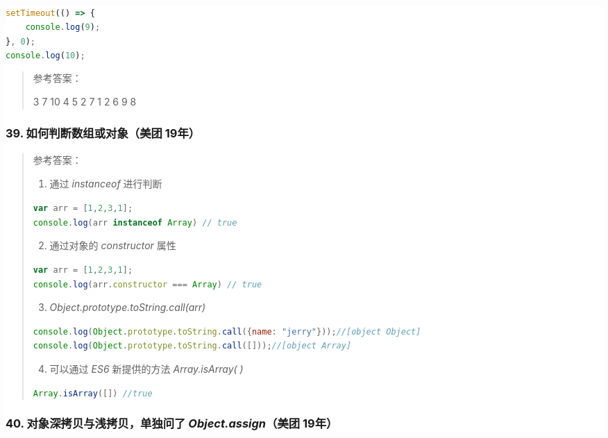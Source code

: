 ```js
setTimeout(() => {
    console.log(9);
}, 0);
console.log(10);
```

> 参考答案：
>
> 3
> 7
> 10
> 4 5
> 2 7
> 1
> 2
> 6
> 9
> 8

### 39. 如何判断数组或对象（美团 19年）

> 参考答案：
>
> 1. 通过 *instanceof* 进行判断
>
> ```js
> var arr = [1,2,3,1];
> console.log(arr instanceof Array) // true
> ```
>
> 2. 通过对象的 *constructor* 属性
>
> ```js
> var arr = [1,2,3,1];
> console.log(arr.constructor === Array) // true
> ```
>
> 3. *Object.prototype.toString.call(arr)*
>
> ```js
> console.log(Object.prototype.toString.call({name: "jerry"}));//[object Object]
> console.log(Object.prototype.toString.call([]));//[object Array]
> ```
>
> 4. 可以通过 *ES6* 新提供的方法 *Array.isArray( )*
>
> ```js
> Array.isArray([]) //true
> ```

### 40. 对象深拷贝与浅拷贝，单独问了 *Object.assign*（美团 19年）
